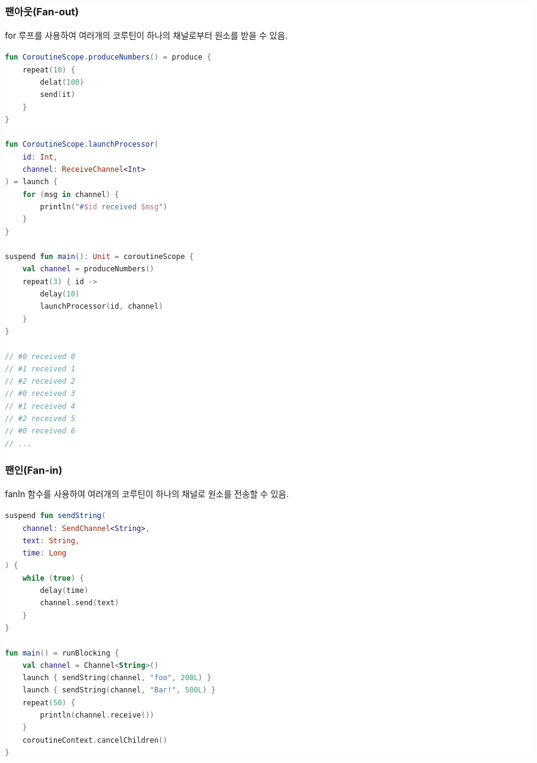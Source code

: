 ### 팬아웃(Fan-out)

for 루프를 사용하여 여러개의 코루틴이 하나의 채널로부터 원소를 받을 수 있음. 

```kotlin
fun CoroutineScope.produceNumbers() = produce {
	repeat(10) {
		delat(100)
		send(it)
	}
}

fun CoroutineScope.launchProcessor(
	id: Int, 
	channel: ReceiveChannel<Int>
) = launch {
	for (msg in channel) {
		println("#$id received $msg")
	}
}

suspend fun main(): Unit = coroutineScope {
	val channel = produceNumbers()
	repeat(3) { id ->
		delay(10)
		launchProcessor(id, channel)
	}
}

// #0 received 0
// #1 received 1
// #2 received 2
// #0 received 3
// #1 received 4
// #2 received 5
// #0 received 6
// ...
```

### 팬인(Fan-in)

fanIn 함수를 사용하여 여러개의 코루틴이 하나의 채널로 원소를 전송할 수 있음.

```kotlin
suspend fun sendString(
	channel: SendChannel<String>,
	text: String,
	time: Long
) {
	while (true) {
		delay(time)
		channel.send(text)
	}
}

fun main() = runBlocking {
	val channel = Channel<String>()
	launch { sendString(channel, "foo", 200L) }
	launch { sendString(channel, "Bar!", 500L) }
	repeat(50) {
		println(channel.receive())
	}
	coroutineContext.cancelChildren()
}

```